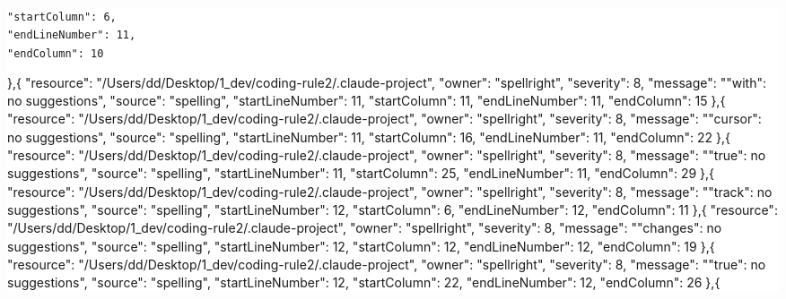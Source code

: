 	"startColumn": 6,
	"endLineNumber": 11,
	"endColumn": 10
},{
	"resource": "/Users/dd/Desktop/1_dev/coding-rule2/.claude-project",
	"owner": "spellright",
	"severity": 8,
	"message": "\"with\": no suggestions",
	"source": "spelling",
	"startLineNumber": 11,
	"startColumn": 11,
	"endLineNumber": 11,
	"endColumn": 15
},{
	"resource": "/Users/dd/Desktop/1_dev/coding-rule2/.claude-project",
	"owner": "spellright",
	"severity": 8,
	"message": "\"cursor\": no suggestions",
	"source": "spelling",
	"startLineNumber": 11,
	"startColumn": 16,
	"endLineNumber": 11,
	"endColumn": 22
},{
	"resource": "/Users/dd/Desktop/1_dev/coding-rule2/.claude-project",
	"owner": "spellright",
	"severity": 8,
	"message": "\"true\": no suggestions",
	"source": "spelling",
	"startLineNumber": 11,
	"startColumn": 25,
	"endLineNumber": 11,
	"endColumn": 29
},{
	"resource": "/Users/dd/Desktop/1_dev/coding-rule2/.claude-project",
	"owner": "spellright",
	"severity": 8,
	"message": "\"track\": no suggestions",
	"source": "spelling",
	"startLineNumber": 12,
	"startColumn": 6,
	"endLineNumber": 12,
	"endColumn": 11
},{
	"resource": "/Users/dd/Desktop/1_dev/coding-rule2/.claude-project",
	"owner": "spellright",
	"severity": 8,
	"message": "\"changes\": no suggestions",
	"source": "spelling",
	"startLineNumber": 12,
	"startColumn": 12,
	"endLineNumber": 12,
	"endColumn": 19
},{
	"resource": "/Users/dd/Desktop/1_dev/coding-rule2/.claude-project",
	"owner": "spellright",
	"severity": 8,
	"message": "\"true\": no suggestions",
	"source": "spelling",
	"startLineNumber": 12,
	"startColumn": 22,
	"endLineNumber": 12,
	"endColumn": 26
},{